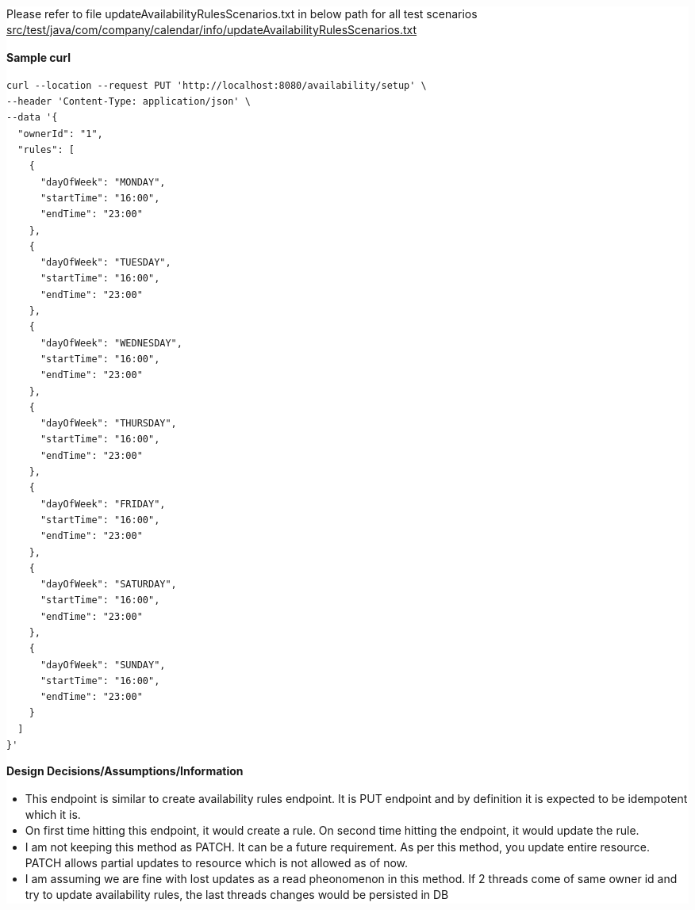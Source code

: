 Please refer to file updateAvailabilityRulesScenarios.txt in below path for all test scenarios
<a href="https://github.com/aksdhanju/calendar-booking-system/blob/main/src/test/java/com/company/calendar/info/updateAvailabilityRulesScenarios.txt" target="_blank">src/test/java/com/company/calendar/info/updateAvailabilityRulesScenarios.txt</a>


**Sample curl**
```
curl --location --request PUT 'http://localhost:8080/availability/setup' \
--header 'Content-Type: application/json' \
--data '{
  "ownerId": "1",
  "rules": [
    {
      "dayOfWeek": "MONDAY",
      "startTime": "16:00",
      "endTime": "23:00"
    },
    {
      "dayOfWeek": "TUESDAY",
      "startTime": "16:00",
      "endTime": "23:00"
    },
    {
      "dayOfWeek": "WEDNESDAY",
      "startTime": "16:00",
      "endTime": "23:00"
    },
    {
      "dayOfWeek": "THURSDAY",
      "startTime": "16:00",
      "endTime": "23:00"
    },
    {
      "dayOfWeek": "FRIDAY",
      "startTime": "16:00",
      "endTime": "23:00"
    },
    {
      "dayOfWeek": "SATURDAY",
      "startTime": "16:00",
      "endTime": "23:00"
    },
    {
      "dayOfWeek": "SUNDAY",
      "startTime": "16:00",
      "endTime": "23:00"
    }
  ]
}'
```

**Design Decisions/Assumptions/Information**
- This endpoint is similar to create availability rules endpoint. It is PUT endpoint and by definition it 
is expected to be idempotent which it is. 
- On first time hitting this endpoint, it would create a rule. On second time hitting the endpoint, it would update the rule.
- I am not keeping this method as PATCH. It can be a future requirement. As per this method, you update entire resource.
PATCH allows partial updates to resource which is not allowed as of now.
- I am assuming we are fine with lost updates as a read pheonomenon in this method. If 2 threads come 
of same owner id and try to update availability rules, the last threads changes would be persisted in DB